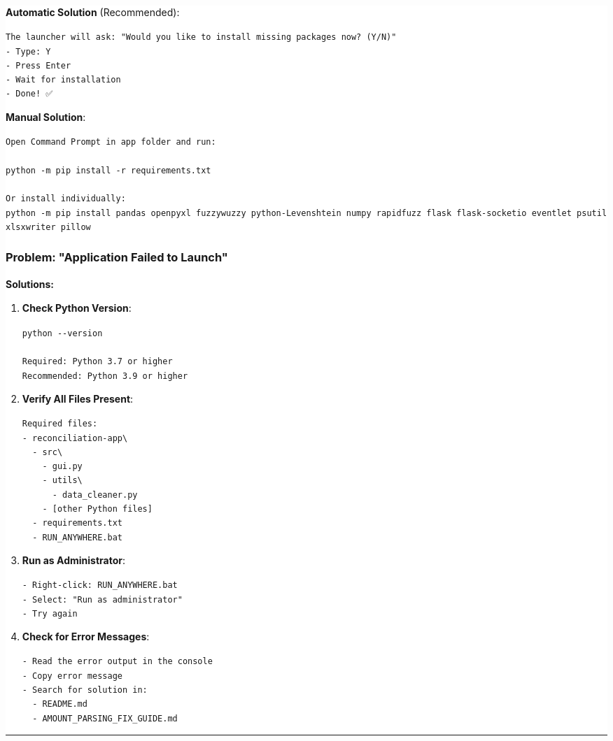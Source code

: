 **Automatic Solution** (Recommended):
```
The launcher will ask: "Would you like to install missing packages now? (Y/N)"
- Type: Y
- Press Enter
- Wait for installation
- Done! ✅
```

**Manual Solution**:
```
Open Command Prompt in app folder and run:

python -m pip install -r requirements.txt

Or install individually:
python -m pip install pandas openpyxl fuzzywuzzy python-Levenshtein numpy rapidfuzz flask flask-socketio eventlet psutil xlsxwriter pillow
```

### **Problem: "Application Failed to Launch"**

**Solutions:**

1. **Check Python Version**:
   ```
   python --version
   
   Required: Python 3.7 or higher
   Recommended: Python 3.9 or higher
   ```

2. **Verify All Files Present**:
   ```
   Required files:
   - reconciliation-app\
     - src\
       - gui.py
       - utils\
         - data_cleaner.py
       - [other Python files]
     - requirements.txt
     - RUN_ANYWHERE.bat
   ```

3. **Run as Administrator**:
   ```
   - Right-click: RUN_ANYWHERE.bat
   - Select: "Run as administrator"
   - Try again
   ```

4. **Check for Error Messages**:
   ```
   - Read the error output in the console
   - Copy error message
   - Search for solution in:
     - README.md
     - AMOUNT_PARSING_FIX_GUIDE.md
   ```

---